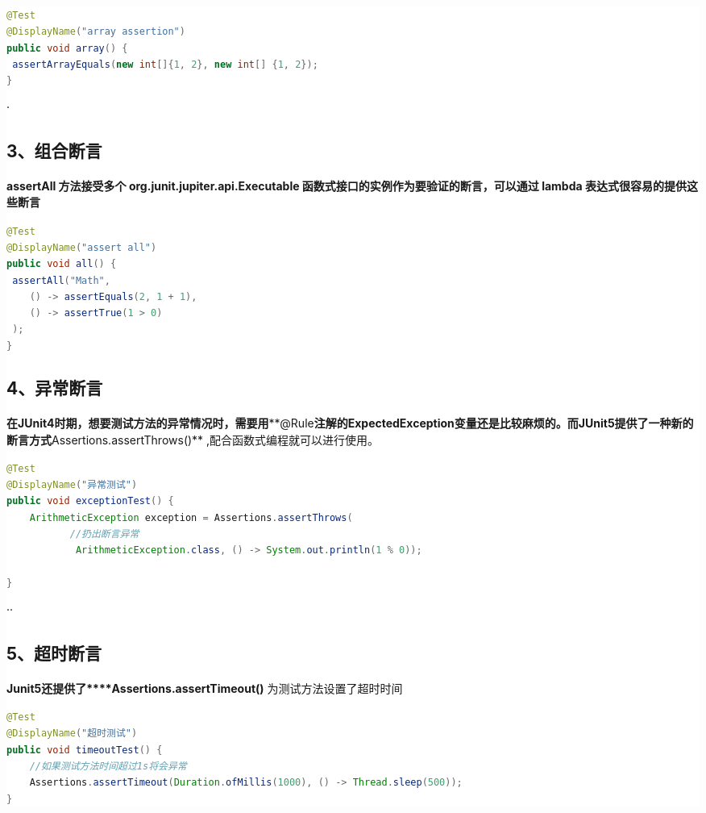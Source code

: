 ```java
@Test
@DisplayName("array assertion")
public void array() {
 assertArrayEquals(new int[]{1, 2}, new int[] {1, 2});
}
```

·

## 3、组合断言

**assertAll 方法接受多个 org.junit.jupiter.api.Executable 函数式接口的实例作为要验证的断言，可以通过 lambda 表达式很容易的提供这些断言**

```java
@Test
@DisplayName("assert all")
public void all() {
 assertAll("Math",
    () -> assertEquals(2, 1 + 1),
    () -> assertTrue(1 > 0)
 );
}
```

## 4、异常断言

**在JUnit4时期，想要测试方法的异常情况时，需要用****@Rule**注解的ExpectedException变量还是比较麻烦的。而JUnit5提供了一种新的断言方式**Assertions.assertThrows()** ,配合函数式编程就可以进行使用。

```java
@Test
@DisplayName("异常测试")
public void exceptionTest() {
    ArithmeticException exception = Assertions.assertThrows(
           //扔出断言异常
            ArithmeticException.class, () -> System.out.println(1 % 0));

}
```

··

## 5、超时断言

**Junit5还提供了****Assertions.assertTimeout()** 为测试方法设置了超时时间

```java
@Test
@DisplayName("超时测试")
public void timeoutTest() {
    //如果测试方法时间超过1s将会异常
    Assertions.assertTimeout(Duration.ofMillis(1000), () -> Thread.sleep(500));
}
```
